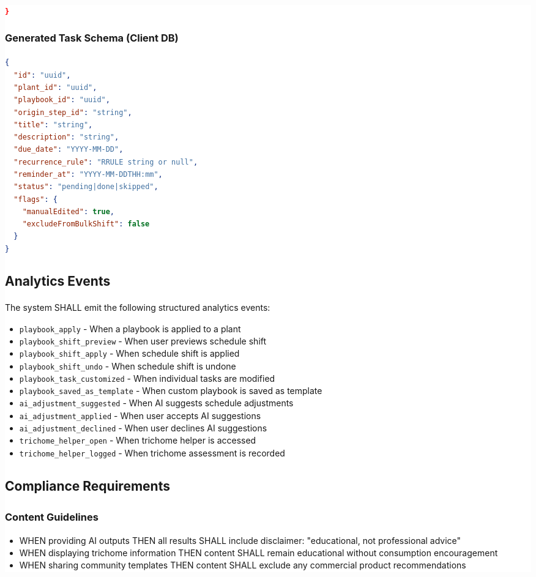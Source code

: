 ```json
}
```

### Generated Task Schema (Client DB)

```json
{
  "id": "uuid",
  "plant_id": "uuid",
  "playbook_id": "uuid",
  "origin_step_id": "string",
  "title": "string",
  "description": "string",
  "due_date": "YYYY-MM-DD",
  "recurrence_rule": "RRULE string or null",
  "reminder_at": "YYYY-MM-DDTHH:mm",
  "status": "pending|done|skipped",
  "flags": {
    "manualEdited": true,
    "excludeFromBulkShift": false
  }
}
```

## Analytics Events

The system SHALL emit the following structured analytics events:

- `playbook_apply` - When a playbook is applied to a plant
- `playbook_shift_preview` - When user previews schedule shift
- `playbook_shift_apply` - When schedule shift is applied
- `playbook_shift_undo` - When schedule shift is undone
- `playbook_task_customized` - When individual tasks are modified
- `playbook_saved_as_template` - When custom playbook is saved as template
- `ai_adjustment_suggested` - When AI suggests schedule adjustments
- `ai_adjustment_applied` - When user accepts AI suggestions
- `ai_adjustment_declined` - When user declines AI suggestions
- `trichome_helper_open` - When trichome helper is accessed
- `trichome_helper_logged` - When trichome assessment is recorded

## Compliance Requirements

### Content Guidelines

- WHEN providing AI outputs THEN all results SHALL include disclaimer: "educational, not professional advice"
- WHEN displaying trichome information THEN content SHALL remain educational without consumption encouragement
- WHEN sharing community templates THEN content SHALL exclude any commercial product recommendations
